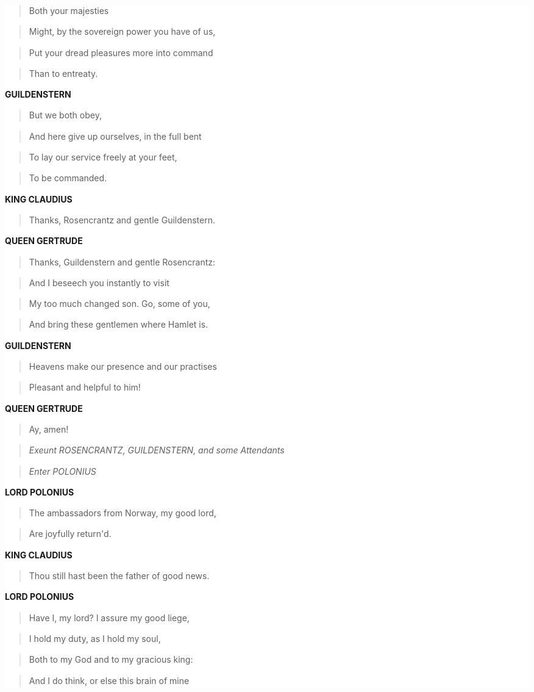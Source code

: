 > Both your majesties

> Might, by the sovereign power you have of us,

> Put your dread pleasures more into command

> Than to entreaty.

**GUILDENSTERN**

> But we both obey,

> And here give up ourselves, in the full bent

> To lay our service freely at your feet,

> To be commanded.

**KING CLAUDIUS**

> Thanks, Rosencrantz and gentle Guildenstern.

**QUEEN GERTRUDE**

> Thanks, Guildenstern and gentle Rosencrantz:

> And I beseech you instantly to visit

> My too much changed son. Go, some of you,

> And bring these gentlemen where Hamlet is.

**GUILDENSTERN**

> Heavens make our presence and our practises

> Pleasant and helpful to him!

**QUEEN GERTRUDE**

> Ay, amen!

> *Exeunt ROSENCRANTZ, GUILDENSTERN, and some Attendants*

> *Enter POLONIUS*

**LORD POLONIUS**

> The ambassadors from Norway, my good lord,

> Are joyfully return'd.

**KING CLAUDIUS**

> Thou still hast been the father of good news.

**LORD POLONIUS**

> Have I, my lord? I assure my good liege,

> I hold my duty, as I hold my soul,

> Both to my God and to my gracious king:

> And I do think, or else this brain of mine
